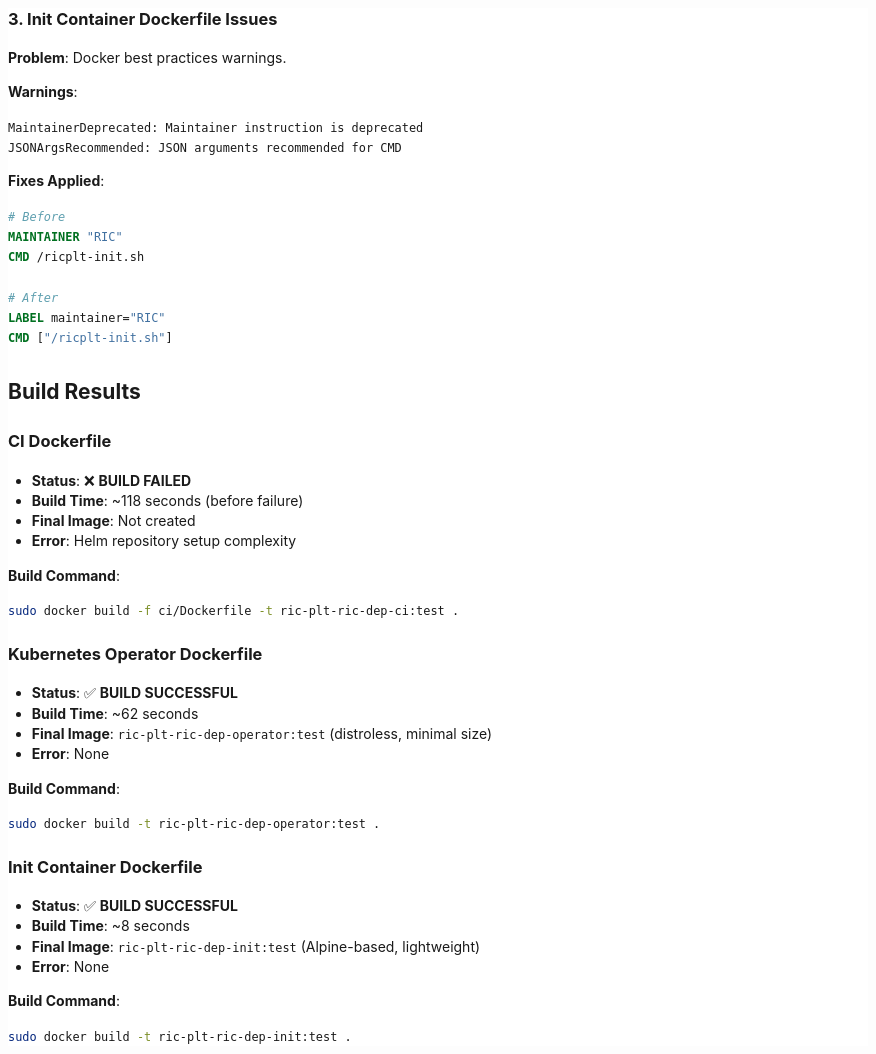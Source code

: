 ### 3. Init Container Dockerfile Issues
**Problem**: Docker best practices warnings.

**Warnings**:
```
MaintainerDeprecated: Maintainer instruction is deprecated
JSONArgsRecommended: JSON arguments recommended for CMD
```

**Fixes Applied**:
```dockerfile
# Before
MAINTAINER "RIC"
CMD /ricplt-init.sh

# After
LABEL maintainer="RIC"
CMD ["/ricplt-init.sh"]
```

## Build Results

### CI Dockerfile
- **Status**: ❌ **BUILD FAILED**
- **Build Time**: ~118 seconds (before failure)
- **Final Image**: Not created
- **Error**: Helm repository setup complexity

**Build Command**:
```bash
sudo docker build -f ci/Dockerfile -t ric-plt-ric-dep-ci:test .
```

### Kubernetes Operator Dockerfile
- **Status**: ✅ **BUILD SUCCESSFUL**
- **Build Time**: ~62 seconds
- **Final Image**: `ric-plt-ric-dep-operator:test` (distroless, minimal size)
- **Error**: None

**Build Command**:
```bash
sudo docker build -t ric-plt-ric-dep-operator:test .
```

### Init Container Dockerfile
- **Status**: ✅ **BUILD SUCCESSFUL**
- **Build Time**: ~8 seconds
- **Final Image**: `ric-plt-ric-dep-init:test` (Alpine-based, lightweight)
- **Error**: None

**Build Command**:
```bash
sudo docker build -t ric-plt-ric-dep-init:test .
```
